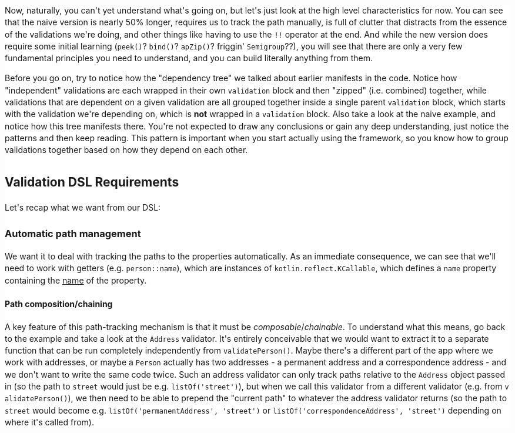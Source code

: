 Now, naturally, you can't yet understand what's going on, but let's just look at the high level characteristics for now.
You can see that the naive version is nearly 50% longer, requires us to track the path manually, is full of
clutter that distracts from the essence of the validations we're doing, and other things like having to use the `!!`
operator at the end. And while the new version does require some initial learning (`peek()`?
`bind()`? `apZip()`? friggin' `Semigroup`??), you will see that there are only a very few fundamental principles you
need to understand, and you can build literally anything from them.

Before you go on, try to notice how the "dependency tree" we talked about earlier manifests in the code. Notice how
"independent" validations are each wrapped in their own `validation` block and then "zipped" (i.e. combined) together,
while validations that are dependent on a given validation are all grouped together inside a single parent `validation`
block, which starts with the validation we're depending on, which is **not** wrapped in a `validation` block. Also take
a look at the naive example, and notice how this tree manifests there. You're not expected to draw any conclusions or gain
any deep understanding, just notice the patterns and then keep reading. This pattern is important when you start actually
using the framework, so you know how to group validations together based on how they depend on each other.

## Validation DSL Requirements

Let's recap what we want from our DSL:

### Automatic path management
We want it to deal with tracking the paths to the properties automatically. As an immediate consequence, we can see that
we'll need to work with getters (e.g. `person::name`), which are instances of `kotlin.reflect.KCallable`, which defines
a `name` property containing the [name](https://kotlinlang.org/api/latest/jvm/stdlib/kotlin.reflect/-k-callable/name.html)
of the property.

#### Path composition/chaining
A key feature of this path-tracking mechanism is that it must be _composable_/_chainable_. To understand what this means,
go back to the example and take a look at the `Address` validator. It's entirely conceivable that we would want to extract
it to a separate function that can be run completely independently from `validatePerson()`. Maybe there's a different
part of the app where we work with addresses, or maybe a `Person` actually has two addresses - a permanent address and
a correspondence address - and we don't want to write the same code twice.
Such an address validator can only track paths relative to the `Address` object passed in (so the path to `street`
would just be e.g. `listOf('street')`), but when we call this validator from a different validator (e.g. from
`validatePerson()`), we then need to be able to prepend the "current path" to whatever the address validator returns
(so the path to `street` would become e.g. `listOf('permanentAddress', 'street')` or
`listOf('correspondenceAddress', 'street')` depending on where it's called from).
